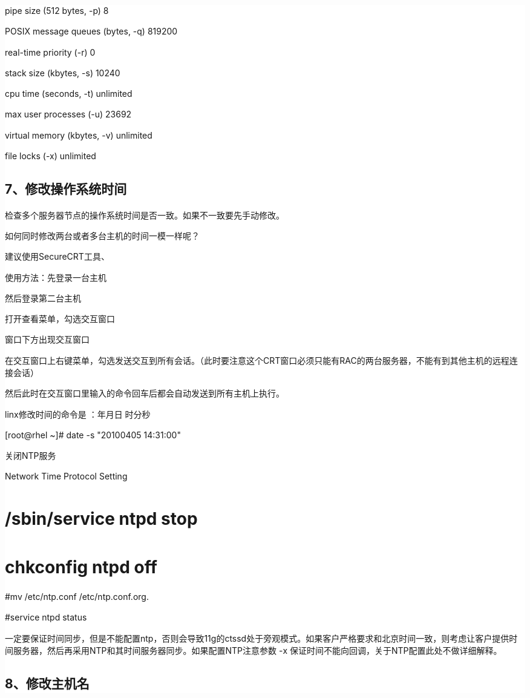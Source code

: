 pipe size (512 bytes, -p) 8

POSIX message queues (bytes, -q) 819200

real-time priority (-r) 0

stack size (kbytes, -s) 10240

cpu time (seconds, -t) unlimited

max user processes (-u) 23692

virtual memory (kbytes, -v) unlimited

file locks (-x) unlimited

## 7、修改操作系统时间

检查多个服务器节点的操作系统时间是否一致。如果不一致要先手动修改。

如何同时修改两台或者多台主机的时间一模一样呢？

建议使用SecureCRT工具、

使用方法：先登录一台主机

然后登录第二台主机

打开查看菜单，勾选交互窗口

窗口下方出现交互窗口

在交互窗口上右键菜单，勾选发送交互到所有会话。（此时要注意这个CRT窗口必须只能有RAC的两台服务器，不能有到其他主机的远程连接会话）

然后此时在交互窗口里输入的命令回车后都会自动发送到所有主机上执行。

linx修改时间的命令是 ：年月日 时分秒

[root@rhel ~]# date -s "20100405 14:31:00"

关闭NTP服务

Network Time Protocol Setting

# /sbin/service ntpd stop

# chkconfig ntpd off

#mv /etc/ntp.conf /etc/ntp.conf.org.

#service ntpd status

一定要保证时间同步，但是不能配置ntp，否则会导致11g的ctssd处于旁观模式。如果客户严格要求和北京时间一致，则考虑让客户提供时间服务器，然后再采用NTP和其时间服务器同步。如果配置NTP注意参数
-x 保证时间不能向回调，关于NTP配置此处不做详细解释。

## 8、修改主机名


[0941d40e1bcec58610401ea33eb28caf]: media/20180103161107_484.png
[11d84121014589c53d12d4cceea529f5]: media/20180103161639_995.png
[1951f92f3cf962c48b1b4337b0996c94]: media/20180103161201_822.png
[1d1cd7d6db547e6b5b119f3ce1f51677]: media/20180103161619_325.png
[1d27f57a0472aea5c20e4e428dd9ea21]: media/20180103161423_799.png
[215feafd65536365048b3ab7ae68171e]: media/20180103161539_598.png
[22356291fef9fe9e3cba16c97b1b042c]: media/20180103161422_972.png
[25693b53c6dd7efc9f90104956dcd3df]: media/20180103161423_353.png
[28891a335465eec5d8f39090dc14e36e]: media/20180103160956_903.png
[37062aea6fd1501e4ec2725ef261a3c1]: media/20180103161539_419.png
[3a36ae985feac43a5183250777c2c3a3]: media/20180103161539_105.png
[3c53d6a4a43d1de9eb5e25221a4e642f]: media/20180103162342_340.png
[4b0a796c8ee3f6b555f7fce108a66c81]: media/20180103161422_67.png
[57a518321f1aa3d33083555ca2e2097d]: media/20180103161824_688.png
[580e2bcd3b4f0e45b659a140f382b93a]: media/20180103160950_452.png
[594ed5d7f971589f47e174fc0d967f8e]: media/20180103161540_206.png
[59749488ecc428002ac10ab1d4072f76]: media/20180103161639_946.png
[5b40c4a76a04f2c8ff8e0fde7b17613a]: media/20180103161824_849.png
[5c8574a6ceb99de546f4370e27b15ed2]: media/20180103160743_857.png
[5d4cd36e3c765e9168dbc2967d3b29a5]: media/20180103161812_412.png
[63040b79080ecf91fed0db50959eb5d2]: media/20180103161812_771.png
[7268853afb0c73f72114aa88731e106d]: media/20180103161228_156.png
[799fd84c0223ad24ad1928200aedb9d9]: media/20180103161619_621.png
[7a831c2f7640cf44168362a762af5cf3]: media/20180103160945_286.png